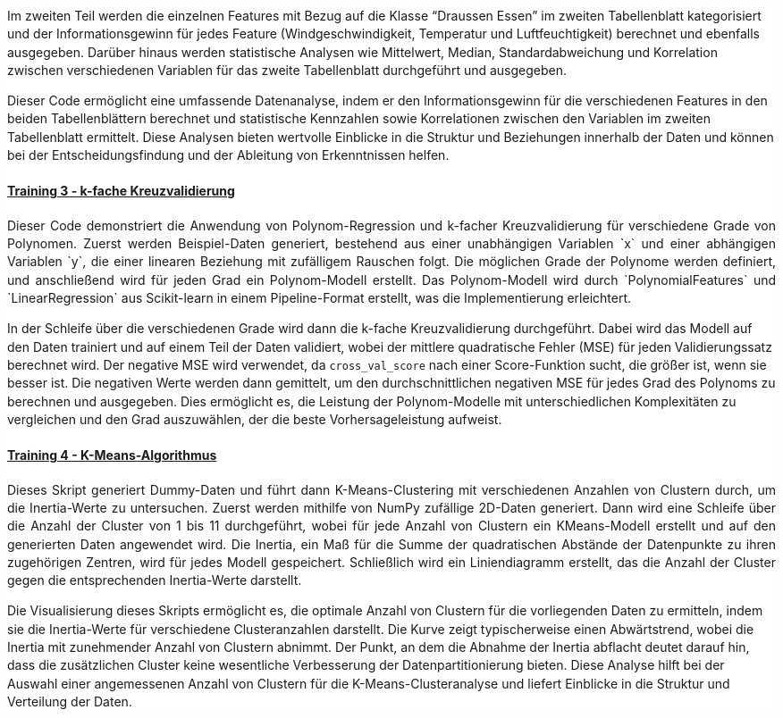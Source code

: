 Im zweiten Teil werden die einzelnen Features mit Bezug auf die Klasse “Draussen Essen” im zweiten Tabellenblatt kategorisiert und der Informationsgewinn für jedes Feature (Windgeschwindigkeit, Temperatur und Luftfeuchtigkeit) berechnet und ebenfalls ausgegeben. Darüber hinaus werden statistische Analysen wie Mittelwert, Median, Standardabweichung und Korrelation zwischen verschiedenen Variablen für das zweite Tabellenblatt durchgeführt und ausgegeben.

Dieser Code ermöglicht eine umfassende Datenanalyse, indem er den Informationsgewinn für die verschiedenen Features in den beiden Tabellenblättern berechnet und statistische Kennzahlen sowie Korrelationen zwischen den Variablen im zweiten Tabellenblatt ermittelt. Diese Analysen bieten wertvolle Einblicke in die Struktur und Beziehungen innerhalb der Daten und können bei der Entscheidungsfindung und der Ableitung von Erkenntnissen helfen.
   </p>

   #### [Training 3 - k-fache Kreuzvalidierung](https://github.com/novendhireiner/datascience_portfolio/blob/main/Python/Training%203%20-%20%20k-fache%20Kreuzvalidierung.py) 
   <p align="justify">
   Dieser Code demonstriert die Anwendung von Polynom-Regression und k-facher Kreuzvalidierung für verschiedene Grade von Polynomen. Zuerst werden Beispiel-Daten generiert, bestehend aus einer unabhängigen Variablen `x` und einer abhängigen Variablen `y`, die einer linearen Beziehung mit zufälligem Rauschen folgt. Die möglichen Grade der Polynome werden definiert, und anschließend wird für jeden Grad ein Polynom-Modell erstellt. Das Polynom-Modell wird durch `PolynomialFeatures` und `LinearRegression` aus Scikit-learn in einem Pipeline-Format erstellt, was die Implementierung erleichtert.

In der Schleife über die verschiedenen Grade wird dann die k-fache Kreuzvalidierung durchgeführt. Dabei wird das Modell auf den Daten trainiert und auf einem Teil der Daten validiert, wobei der mittlere quadratische Fehler (MSE) für jeden Validierungssatz berechnet wird. Der negative MSE wird verwendet, da `cross_val_score` nach einer Score-Funktion sucht, die größer ist, wenn sie besser ist. Die negativen Werte werden dann gemittelt, um den durchschnittlichen negativen MSE für jedes Grad des Polynoms zu berechnen und ausgegeben. Dies ermöglicht es, die Leistung der Polynom-Modelle mit unterschiedlichen Komplexitäten zu vergleichen und den Grad auszuwählen, der die beste Vorhersageleistung aufweist.
   </p>

   #### [Training 4 - K-Means-Algorithmus](https://github.com/novendhireiner/datascience_portfolio/blob/main/Python/Training%204%20-%20K-Means-Algorithmus.py) 
   <p align="justify">
   Dieses Skript generiert Dummy-Daten und führt dann K-Means-Clustering mit verschiedenen Anzahlen von Clustern durch, um die Inertia-Werte zu untersuchen. Zuerst werden mithilfe von NumPy zufällige 2D-Daten generiert. Dann wird eine Schleife über die Anzahl der Cluster von 1 bis 11 durchgeführt, wobei für jede Anzahl von Clustern ein KMeans-Modell erstellt und auf den generierten Daten angewendet wird. Die Inertia, ein Maß für die Summe der quadratischen Abstände der Datenpunkte zu ihren zugehörigen Zentren, wird für jedes Modell gespeichert. Schließlich wird ein Liniendiagramm erstellt, das die Anzahl der Cluster gegen die entsprechenden Inertia-Werte darstellt. 

Die Visualisierung dieses Skripts ermöglicht es, die optimale Anzahl von Clustern für die vorliegenden Daten zu ermitteln, indem sie die Inertia-Werte für verschiedene Clusteranzahlen darstellt. Die Kurve zeigt typischerweise einen Abwärtstrend, wobei die Inertia mit zunehmender Anzahl von Clustern abnimmt. Der Punkt, an dem die Abnahme der Inertia abflacht deutet darauf hin, dass die zusätzlichen Cluster keine wesentliche Verbesserung der Datenpartitionierung bieten. Diese Analyse hilft bei der Auswahl einer angemessenen Anzahl von Clustern für die K-Means-Clusteranalyse und liefert Einblicke in die Struktur und Verteilung der Daten.
   </p>
   